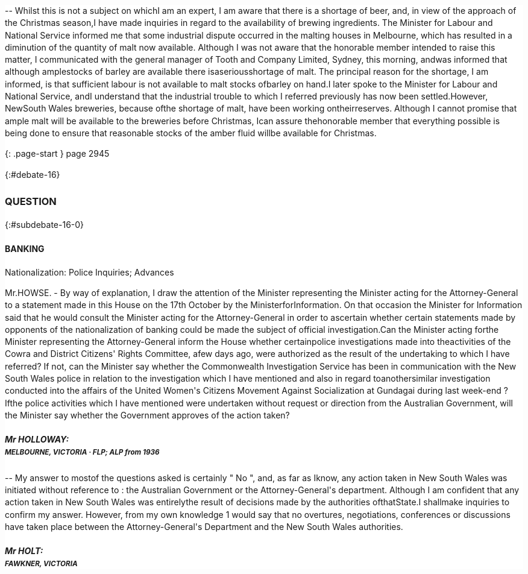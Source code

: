 -- Whilst this is not a subject on whichI am an expert, I am aware that there is a shortage of beer, and, in view of the approach of the Christmas season,I have made inquiries in regard to the availability of brewing ingredients. The Minister for Labour and National Service informed me that some industrial dispute occurred in the malting houses in Melbourne, which has resulted in a diminution of the quantity of malt now available. Although I was not aware that the honorable member intended to raise this matter, I communicated with the general manager of Tooth and Company Limited, Sydney, this morning, andwas informed that although amplestocks of barley are available there isaseriousshortage of malt. The principal reason for the shortage, I am informed, is that sufficient labour is not available to malt stocks ofbarley on hand.I later spoke to the Minister for Labour and National Service, andI understand that the industrial trouble to which I referred previously has now been settled.However, NewSouth Wales breweries, because ofthe shortage of malt, have been working ontheirreserves. Although I cannot promise that ample malt will be available to the breweries before Christmas, Ican assure thehonorable member that everything possible is being done to ensure that reasonable stocks of the amber fluid willbe available for Christmas. 

{: .page-start }
page 2945

{:#debate-16}
### QUESTION

{:#subdebate-16-0}
#### BANKING

Nationalization: Police Inquiries; Advances

Mr.HOWSE. - By way of explanation, I draw the attention of the Minister representing the Minister acting for the Attorney-General to a statement made in this House on the 17th October by the MinisterforInformation. On that occasion the Minister for Information said that he would consult the Minister acting for the Attorney-General in order to ascertain whether certain statements made by opponents of the nationalization of banking could be made the subject of official investigation.Can the Minister acting forthe Minister representing the Attorney-General inform the House whether certainpolice investigations made into theactivities of the Cowra and District Citizens' Rights Committee, afew days ago, were authorized as the result of the undertaking to which I have referred? If not, can the Minister say whether the Commonwealth Investigation Service has been in communication with the New South Wales police in relation to the investigation which I have mentioned and also in regard toanothersimilar investigation conducted into the affairs of the United Women's Citizens Movement Against Socialization at Gundagai during last week-end ? Ifthe police activities which I have mentioned were undertaken without request or direction from the Australian Government, will the Minister say whether the Government approves of the action taken? 

##### Mr HOLLOWAY:<br><small class="text-muted">MELBOURNE, VICTORIA &middot; FLP; ALP from 1936</small>

-- My answer to mostof the questions asked is certainly " No ", and, as far as Iknow, any action taken in New South Wales was initiated without reference to : the Australian Government or the Attorney-General's department. Although I am confident that any action taken in New South Wales was entirelythe result of decisions made by the authorities ofthatState.I shallmake  inquiries to confirm my answer. However, from my own knowledge 1 would say that no overtures, negotiations, conferences or discussions have taken place between the Attorney-General's Department and the New South Wales authorities. 

##### Mr HOLT:<br><small class="text-muted">FAWKNER, VICTORIA</small>
